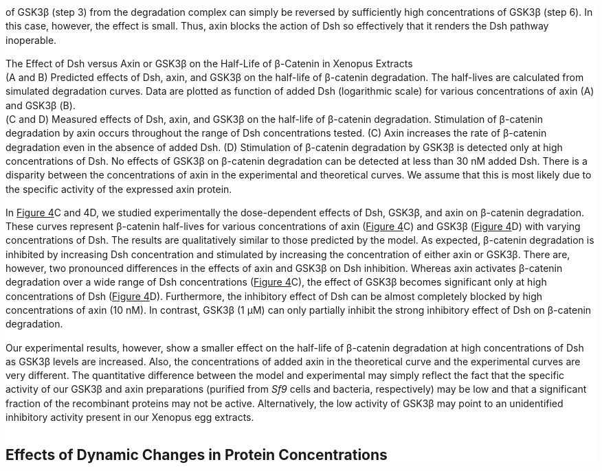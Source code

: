 of GSK3β (step 3) from the degradation complex can simply be reversed by
sufficiently high concentrations of GSK3β (step 6). In this case,
however, the effect is small. Thus, axin blocks the action of Dsh so
effectively that it renders the Dsh pathway inoperable.

The Effect of Dsh versus Axin or GSK3β on the Half-Life of β-Catenin in
Xenopus Extracts\
(A and B) Predicted effects of Dsh, axin, and GSK3β on the half-life of
β-catenin degradation. The half-lives are calculated from simulated
degradation curves. Data are plotted as function of added Dsh
(logarithmic scale) for various concentrations of axin (A) and GSK3β
(B).\
(C and D) Measured effects of Dsh, axin, and GSK3β on the half-life of
β-catenin degradation. Stimulation of β-catenin degradation by axin
occurs throughout the range of Dsh concentrations tested. (C) Axin
increases the rate of β-catenin degradation even in the absence of added
Dsh. (D) Stimulation of β-catenin degradation by GSK3β is detected only
at high concentrations of Dsh. No effects of GSK3β on β-catenin
degradation can be detected at less than 30 nM added Dsh. There is a
disparity between the concentrations of axin in the experimental and
theoretical curves. We assume that this is most likely due to the
specific activity of the expressed axin protein.

In [Figure 4](#pbio-0000010-g004)C and 4D, we studied experimentally the
dose-dependent effects of Dsh, GSK3β, and axin on β-catenin degradation.
These curves represent β-catenin half-lives for various concentrations
of axin ([Figure 4](#pbio-0000010-g004)C) and GSK3β ([Figure
4](#pbio-0000010-g004)D) with varying concentrations of Dsh. The results
are qualitatively similar to those predicted by the model. As expected,
β-catenin degradation is inhibited by increasing Dsh concentration and
stimulated by increasing the concentration of either axin or GSK3β.
There are, however, two pronounced differences in the effects of axin
and GSK3β on Dsh inhibition. Whereas axin activates β-catenin
degradation over a wide range of Dsh concentrations ([Figure
4](#pbio-0000010-g004)C), the effect of GSK3β becomes significant only
at high concentrations of Dsh ([Figure 4](#pbio-0000010-g004)D).
Furthermore, the inhibitory effect of Dsh can be almost completely
blocked by high concentrations of axin (10 nM). In contrast, GSK3β (1
μM) can only partially inhibit the strong inhibitory effect of Dsh on
β-catenin degradation.

Our experimental results, however, show a smaller effect on the
half-life of β-catenin degradation at high concentrations of Dsh as
GSK3β levels are increased. Also, the concentrations of added axin in
the theoretical curve and the experimental curves are very different.
The quantitative difference between the model and experimental may
simply reflect the fact that the specific activity of our GSK3β and axin
preparations (purified from *Sf9* cells and bacteria, respectively) may
be low and that a significant fraction of the recombinant proteins may
not be active. Alternatively, the low activity of GSK3β may point to an
unidentified inhibitory activity present in our Xenopus egg extracts.

## Effects of Dynamic Changes in Protein Concentrations
